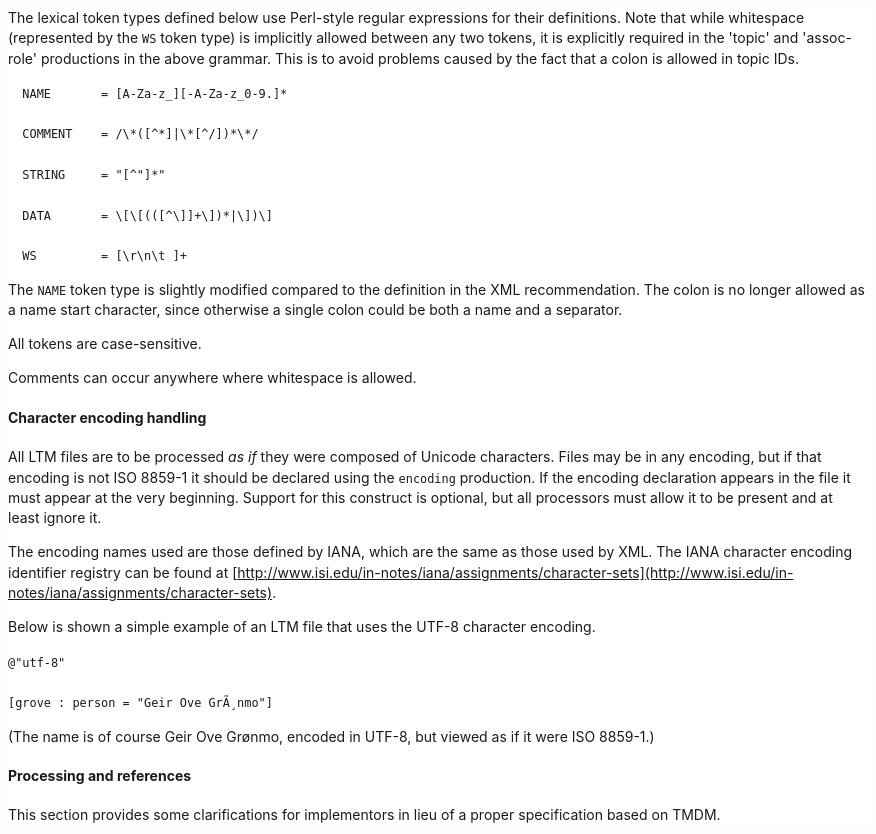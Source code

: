 The lexical token types defined below use Perl-style regular expressions for their definitions. Note
that while whitespace (represented by the `WS` token type) is implicitly allowed between any two
tokens, it is explicitly required in the 'topic' and 'assoc-role' productions in the above grammar.
This is to avoid problems caused by the fact that a colon is allowed in topic
IDs.

````text/x-ebnf
  NAME       = [A-Za-z_][-A-Za-z_0-9.]*
      
  COMMENT    = /\*([^*]|\*[^/])*\*/
     
  STRING     = "[^"]*"

  DATA       = \[\[(([^\]]+\])*|\])\]

  WS         = [\r\n\t ]+
````

The `NAME` token type is slightly modified compared to the definition in the XML recommendation. The
colon is no longer allowed as a name start character, since otherwise a single colon could be both a
name and a separator.

All tokens are case-sensitive.

Comments can occur anywhere where whitespace is allowed.

#### Character encoding handling ####

All LTM files are to be processed *as if* they were composed of Unicode characters. Files may be in
any encoding, but if that encoding is not ISO 8859-1 it should be declared using the `encoding`
production. If the encoding declaration appears in the file it must appear at the very beginning.
Support for this construct is optional, but all processors must allow it to be present and at least
ignore it.

The encoding names used are those defined by IANA, which are the same as those used by XML. The IANA
character encoding identifier registry can be found at
[http://www.isi.edu/in-notes/iana/assignments/character-sets](http://www.isi.edu/in-notes/iana/assignments/character-sets).

Below is shown a simple example of an LTM file that uses the UTF-8 character encoding.

````ltm
@"utf-8"

[grove : person = "Geir Ove GrÃ¸nmo"]
````

(The name is of course Geir Ove Grønmo, encoded in UTF-8, but viewed as if it were ISO 8859-1.)

#### Processing and references ####

This section provides some clarifications for implementors in lieu of a proper specification based
on TMDM.
